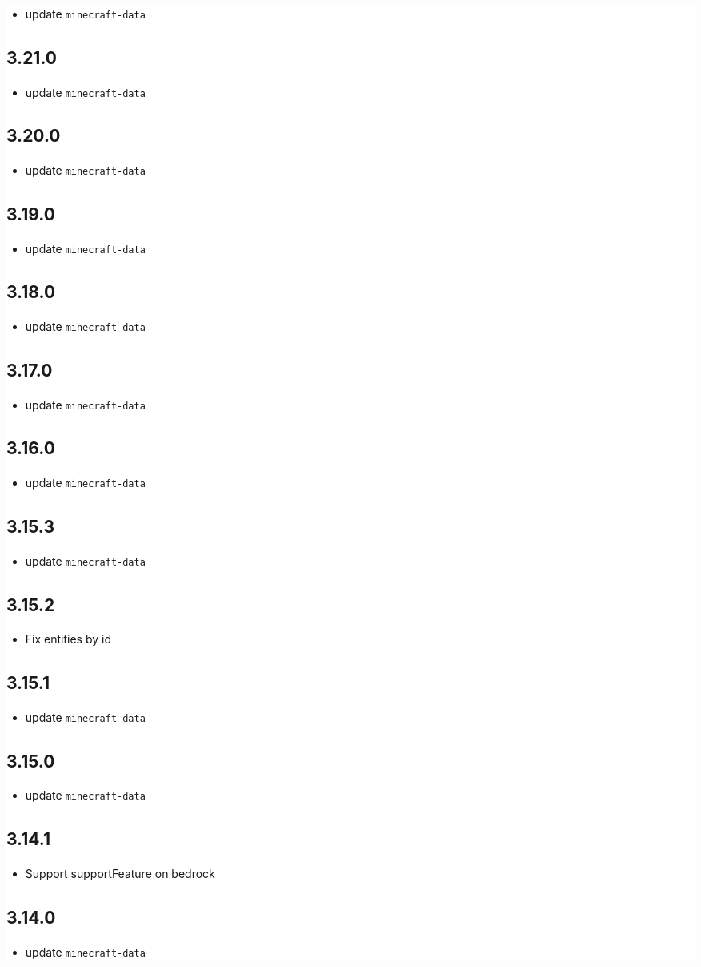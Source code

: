 * update `minecraft-data`

## 3.21.0

* update `minecraft-data`

## 3.20.0

* update `minecraft-data`

## 3.19.0

* update `minecraft-data`

## 3.18.0

* update `minecraft-data`

## 3.17.0

* update `minecraft-data`

## 3.16.0

* update `minecraft-data`

## 3.15.3

* update `minecraft-data`

## 3.15.2

* Fix entities by id

## 3.15.1

* update `minecraft-data`

## 3.15.0

* update `minecraft-data`

## 3.14.1

* Support supportFeature on bedrock

## 3.14.0

* update `minecraft-data`
